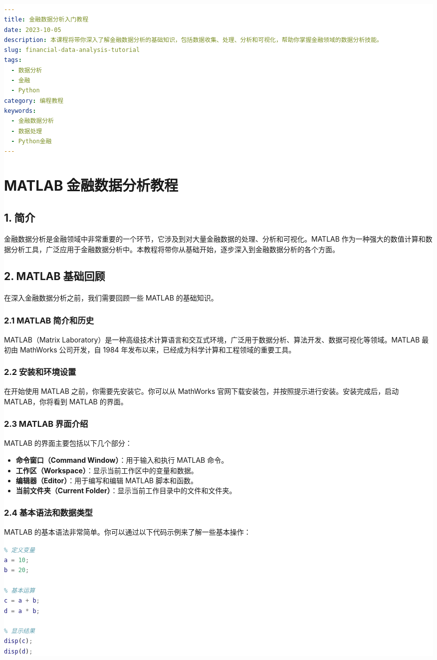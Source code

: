 ```yaml
---
title: 金融数据分析入门教程
date: 2023-10-05
description: 本课程将带你深入了解金融数据分析的基础知识，包括数据收集、处理、分析和可视化，帮助你掌握金融领域的数据分析技能。
slug: financial-data-analysis-tutorial
tags:
  - 数据分析
  - 金融
  - Python
category: 编程教程
keywords:
  - 金融数据分析
  - 数据处理
  - Python金融
---
```


# MATLAB 金融数据分析教程

## 1. 简介

金融数据分析是金融领域中非常重要的一个环节，它涉及到对大量金融数据的处理、分析和可视化。MATLAB 作为一种强大的数值计算和数据分析工具，广泛应用于金融数据分析中。本教程将带你从基础开始，逐步深入到金融数据分析的各个方面。

## 2. MATLAB 基础回顾

在深入金融数据分析之前，我们需要回顾一些 MATLAB 的基础知识。

### 2.1 MATLAB 简介和历史

MATLAB（Matrix Laboratory）是一种高级技术计算语言和交互式环境，广泛用于数据分析、算法开发、数据可视化等领域。MATLAB 最初由 MathWorks 公司开发，自 1984 年发布以来，已经成为科学计算和工程领域的重要工具。

### 2.2 安装和环境设置

在开始使用 MATLAB 之前，你需要先安装它。你可以从 MathWorks 官网下载安装包，并按照提示进行安装。安装完成后，启动 MATLAB，你将看到 MATLAB 的界面。

### 2.3 MATLAB 界面介绍

MATLAB 的界面主要包括以下几个部分：
- **命令窗口（Command Window）**：用于输入和执行 MATLAB 命令。
- **工作区（Workspace）**：显示当前工作区中的变量和数据。
- **编辑器（Editor）**：用于编写和编辑 MATLAB 脚本和函数。
- **当前文件夹（Current Folder）**：显示当前工作目录中的文件和文件夹。

### 2.4 基本语法和数据类型

MATLAB 的基本语法非常简单。你可以通过以下代码示例来了解一些基本操作：

```matlab
% 定义变量
a = 10;
b = 20;

% 基本运算
c = a + b;
d = a * b;

% 显示结果
disp(c);
disp(d);
```
